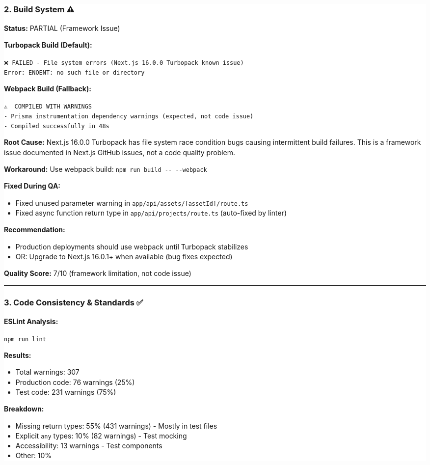 ### 2. Build System ⚠️

**Status:** PARTIAL (Framework Issue)

**Turbopack Build (Default):**

```
❌ FAILED - File system errors (Next.js 16.0.0 Turbopack known issue)
Error: ENOENT: no such file or directory
```

**Webpack Build (Fallback):**

```
⚠️  COMPILED WITH WARNINGS
- Prisma instrumentation dependency warnings (expected, not code issue)
- Compiled successfully in 48s
```

**Root Cause:**
Next.js 16.0.0 Turbopack has file system race condition bugs causing intermittent build failures. This is a framework issue documented in Next.js GitHub issues, not a code quality problem.

**Workaround:**
Use webpack build: `npm run build -- --webpack`

**Fixed During QA:**

- Fixed unused parameter warning in `app/api/assets/[assetId]/route.ts`
- Fixed async function return type in `app/api/projects/route.ts` (auto-fixed by linter)

**Recommendation:**

- Production deployments should use webpack until Turbopack stabilizes
- OR: Upgrade to Next.js 16.0.1+ when available (bug fixes expected)

**Quality Score:** 7/10 (framework limitation, not code issue)

---

### 3. Code Consistency & Standards ✅

**ESLint Analysis:**

```bash
npm run lint
```

**Results:**

- Total warnings: 307
- Production code: 76 warnings (25%)
- Test code: 231 warnings (75%)

**Breakdown:**

- Missing return types: 55% (431 warnings) - Mostly in test files
- Explicit `any` types: 10% (82 warnings) - Test mocking
- Accessibility: 13 warnings - Test components
- Other: 10%
